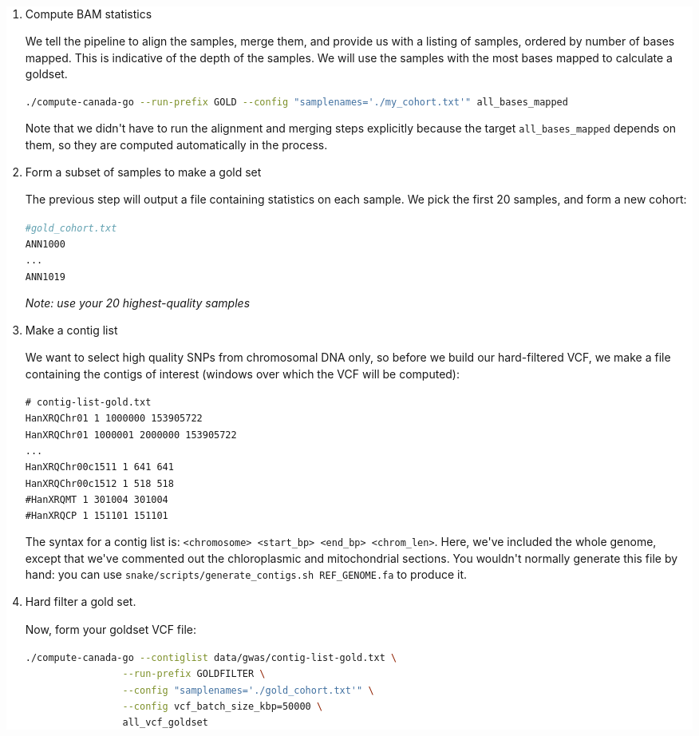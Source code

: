 1. Compute BAM statistics

   We tell the pipeline to align the samples, merge them, and provide us with a listing of samples, ordered by number of bases
   mapped. This is indicative of the depth of the samples. We will use the samples with the most bases mapped to calculate a goldset.

   ```bash
   ./compute-canada-go --run-prefix GOLD --config "samplenames='./my_cohort.txt'" all_bases_mapped
   ```

   Note that we didn't have to run the alignment and merging steps explicitly because the target `all_bases_mapped` depends on
   them, so they are computed automatically in the process.

3. Form a subset of samples to make a gold set

   The previous step will output a file containing statistics on each sample. We pick the first 20 samples, and form a new
   cohort:

   ```bash
   #gold_cohort.txt
   ANN1000
   ...
   ANN1019
   ```
   _Note: use your 20 highest-quality samples_

4. Make a contig list

   We want to select high quality SNPs from chromosomal DNA only, so before we build our hard-filtered VCF,
   we make a file containing the contigs of interest (windows over which the VCF will be computed):

   ```text
   # contig-list-gold.txt
   HanXRQChr01 1 1000000 153905722
   HanXRQChr01 1000001 2000000 153905722
   ...
   HanXRQChr00c1511 1 641 641
   HanXRQChr00c1512 1 518 518
   #HanXRQMT 1 301004 301004
   #HanXRQCP 1 151101 151101
   ```

   The syntax for a contig list is: `<chromosome> <start_bp> <end_bp>
   <chrom_len>`. Here, we've included the whole genome, except that
   we've commented out the chloroplasmic and mitochondrial sections.
   You wouldn't normally generate this file by hand: you can use
   `snake/scripts/generate_contigs.sh REF_GENOME.fa` to produce it.

5. Hard filter a gold set.

   Now, form your goldset VCF file:

   ```bash
   ./compute-canada-go --contiglist data/gwas/contig-list-gold.txt \
                    --run-prefix GOLDFILTER \
                    --config "samplenames='./gold_cohort.txt'" \
                    --config vcf_batch_size_kbp=50000 \
                    all_vcf_goldset
   ```
